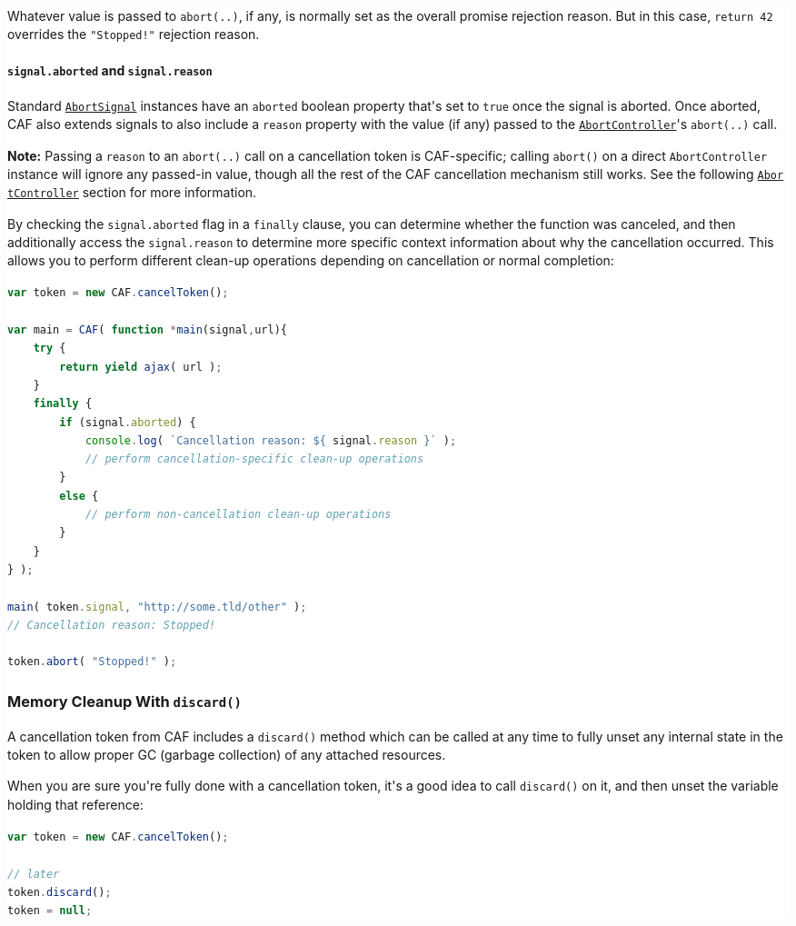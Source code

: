 Whatever value is passed to `abort(..)`, if any, is normally set as the overall promise rejection reason. But in this case, `return 42` overrides the `"Stopped!"` rejection reason.

#### `signal.aborted` and `signal.reason`

Standard [`AbortSignal`](https://developer.mozilla.org/en-US/docs/Web/API/AbortSignal) instances have an `aborted` boolean property that's set to `true` once the signal is aborted. Once aborted, CAF also extends signals to also include a `reason` property with the value (if any) passed to the [`AbortController`](https://developer.mozilla.org/en-US/docs/Web/API/AbortController)'s `abort(..)` call.

**Note:** Passing a `reason` to an `abort(..)` call on a cancellation token is CAF-specific; calling `abort()` on a direct `AbortController` instance will ignore any passed-in value, though all the rest of the CAF cancellation mechanism still works. See the following [`AbortController`](#abortcontroller) section for more information.

By checking the `signal.aborted` flag in a `finally` clause, you can determine whether the function was canceled, and then additionally access the `signal.reason` to determine more specific context information about why the cancellation occurred. This allows you to perform different clean-up operations depending on cancellation or normal completion:

```js
var token = new CAF.cancelToken();

var main = CAF( function *main(signal,url){
    try {
        return yield ajax( url );
    }
    finally {
        if (signal.aborted) {
            console.log( `Cancellation reason: ${ signal.reason }` );
            // perform cancellation-specific clean-up operations
        }
        else {
            // perform non-cancellation clean-up operations
        }
    }
} );

main( token.signal, "http://some.tld/other" );
// Cancellation reason: Stopped!

token.abort( "Stopped!" );
```

### Memory Cleanup With `discard()`

A cancellation token from CAF includes a `discard()` method which can be called at any time to fully unset any internal state in the token to allow proper GC (garbage collection) of any attached resources.

When you are sure you're fully done with a cancellation token, it's a good idea to call `discard()` on it, and then unset the variable holding that reference:

```js
var token = new CAF.cancelToken();

// later
token.discard();
token = null;
```

